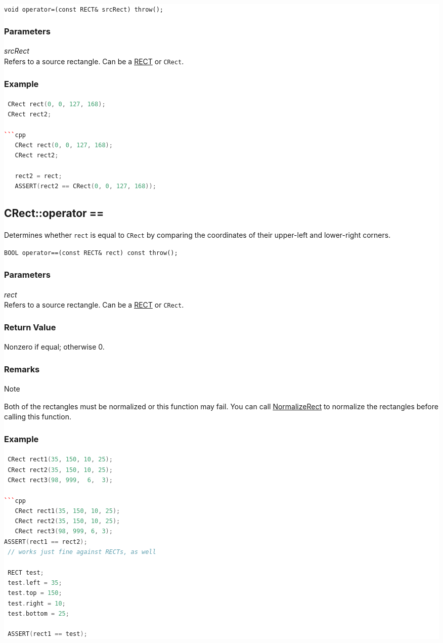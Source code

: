 ```  
void operator=(const RECT& srcRect) throw();
```  
  
### Parameters  
 *srcRect*  
 Refers to a source rectangle. Can be a [RECT](../../mfc/reference/rect-structure1.md) or `CRect`.  
  
### Example  
```cpp  
 CRect rect(0, 0, 127, 168);
 CRect rect2;

```cpp  
   CRect rect(0, 0, 127, 168);
   CRect rect2;

   rect2 = rect;
   ASSERT(rect2 == CRect(0, 0, 127, 168));   
```

  
##  <a name="operator_eq_eq"></a>  CRect::operator ==  
 Determines whether `rect` is equal to `CRect` by comparing the coordinates of their upper-left and lower-right corners.  
  
```  
BOOL operator==(const RECT& rect) const throw();
```  
  
### Parameters  
 *rect*  
 Refers to a source rectangle. Can be a [RECT](../../mfc/reference/rect-structure1.md) or `CRect`.  
  
### Return Value  
 Nonzero if equal; otherwise 0.  
  
### Remarks  
  
> [!NOTE]
>  Both of the rectangles must be normalized or this function may fail. You can call [NormalizeRect](#normalizerect) to normalize the rectangles before calling this function.  
  
### Example  
```cpp  
 CRect rect1(35, 150, 10, 25);
 CRect rect2(35, 150, 10, 25);
 CRect rect3(98, 999,  6,  3);

```cpp  
   CRect rect1(35, 150, 10, 25);
   CRect rect2(35, 150, 10, 25);
   CRect rect3(98, 999, 6, 3);
ASSERT(rect1 == rect2);
 // works just fine against RECTs, as well

 RECT test;
 test.left = 35;
 test.top = 150;
 test.right = 10;
 test.bottom = 25;

 ASSERT(rect1 == test);  
```
